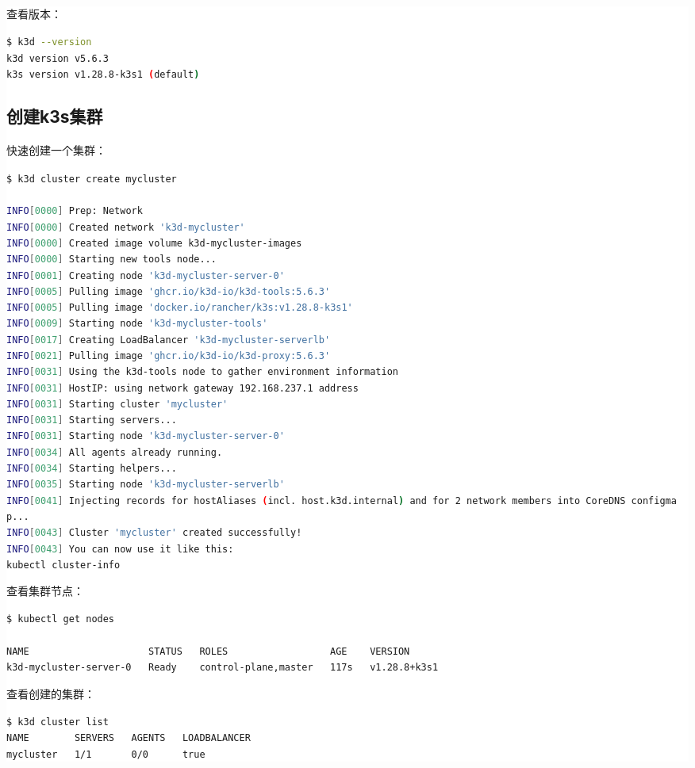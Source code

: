 查看版本：

```bash
$ k3d --version
k3d version v5.6.3
k3s version v1.28.8-k3s1 (default)
```



## 创建k3s集群

快速创建一个集群：

```bash
$ k3d cluster create mycluster

INFO[0000] Prep: Network
INFO[0000] Created network 'k3d-mycluster'
INFO[0000] Created image volume k3d-mycluster-images
INFO[0000] Starting new tools node...
INFO[0001] Creating node 'k3d-mycluster-server-0'
INFO[0005] Pulling image 'ghcr.io/k3d-io/k3d-tools:5.6.3'
INFO[0005] Pulling image 'docker.io/rancher/k3s:v1.28.8-k3s1'
INFO[0009] Starting node 'k3d-mycluster-tools'
INFO[0017] Creating LoadBalancer 'k3d-mycluster-serverlb'
INFO[0021] Pulling image 'ghcr.io/k3d-io/k3d-proxy:5.6.3'
INFO[0031] Using the k3d-tools node to gather environment information
INFO[0031] HostIP: using network gateway 192.168.237.1 address
INFO[0031] Starting cluster 'mycluster'
INFO[0031] Starting servers...
INFO[0031] Starting node 'k3d-mycluster-server-0'
INFO[0034] All agents already running.
INFO[0034] Starting helpers...
INFO[0035] Starting node 'k3d-mycluster-serverlb'
INFO[0041] Injecting records for hostAliases (incl. host.k3d.internal) and for 2 network members into CoreDNS configmap...
INFO[0043] Cluster 'mycluster' created successfully!
INFO[0043] You can now use it like this:
kubectl cluster-info
```

查看集群节点：

```bash
$ kubectl get nodes

NAME                     STATUS   ROLES                  AGE    VERSION
k3d-mycluster-server-0   Ready    control-plane,master   117s   v1.28.8+k3s1
```

查看创建的集群：

```bash
$ k3d cluster list
NAME        SERVERS   AGENTS   LOADBALANCER
mycluster   1/1       0/0      true
```
